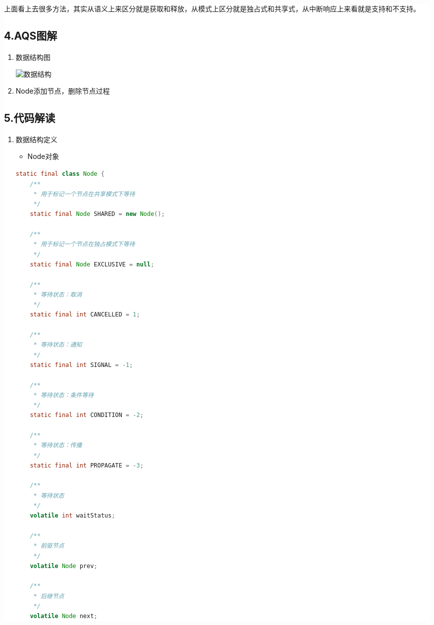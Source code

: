    上面看上去很多方法，其实从语义上来区分就是获取和释放，从模式上区分就是独占式和共享式，从中断响应上来看就是支持和不支持。

   

## 4.AQS图解

1. 数据结构图

   ![数据结构]()

2. Node添加节点，删除节点过程
   

## 5.代码解读

1. 数据结构定义

   * Node对象

   ```java
   static final class Node {
       /**
        * 用于标记一个节点在共享模式下等待
        */
       static final Node SHARED = new Node();
   
       /**
        * 用于标记一个节点在独占模式下等待
        */
       static final Node EXCLUSIVE = null;
   
       /**
        * 等待状态：取消
        */
       static final int CANCELLED = 1;
   
       /**
        * 等待状态：通知
        */
       static final int SIGNAL = -1;
   
       /**
        * 等待状态：条件等待
        */
       static final int CONDITION = -2;
   
       /**
        * 等待状态：传播
        */
       static final int PROPAGATE = -3;
   
       /**
        * 等待状态
        */
       volatile int waitStatus;
   
       /**
        * 前驱节点
        */
       volatile Node prev;
   
       /**
        * 后继节点
        */
       volatile Node next;
   
   ```
